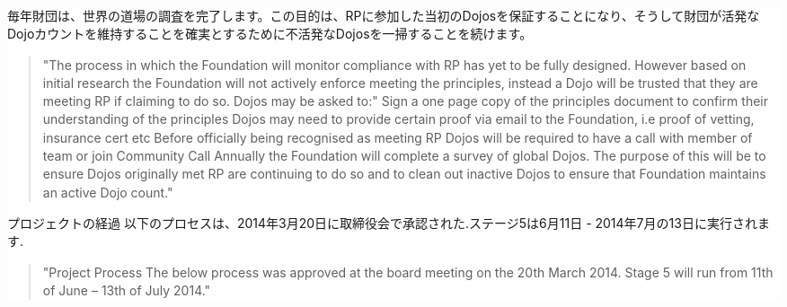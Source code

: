 毎年財団は、世界の道場の調査を完了します。この目的は、RPに参加した当初のDojosを保証することになり、そうして財団が活発なDojoカウントを維持することを確実とするために不活発なDojosを一掃することを続けます。

>"The process in which the Foundation will monitor compliance with RP has yet to be fully designed. However based on initial research the Foundation will not actively enforce meeting the principles, instead a Dojo will be trusted that they are meeting RP if claiming to do so. Dojos may be asked to:"
Sign a one page copy of the principles document to confirm their understanding of the principles
Dojos may need to provide certain proof via email to the Foundation, i.e proof of vetting, insurance cert etc
Before officially being recognised as meeting RP Dojos will be required to have a call with member of team or join Community Call
Annually the Foundation will complete a survey of global Dojos. The purpose of this will be to ensure Dojos originally met RP are continuing to do so and to clean out inactive Dojos to ensure that Foundation maintains an active Dojo count."

プロジェクトの経過
以下のプロセスは、2014年3月20日に取締役会で承認された.ステージ5は6月11日 - 2014年7月の13日に実行されます.

>"Project Process
The below process was approved at the board meeting on the 20th March 2014. Stage 5 will run from 11th of June – 13th of July 2014."
